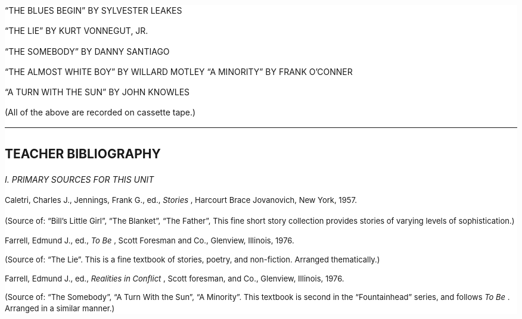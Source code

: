  <p>
  “THE BLUES BEGIN” BY SYLVESTER LEAKES
 </p>
 <p>
  “THE LIE” BY KURT VONNEGUT, JR.
 </p>
 <p>
  “THE SOMEBODY” BY DANNY SANTIAGO
 </p>
 <p>
  “THE ALMOST WHITE BOY” BY WILLARD MOTLEY “A MINORITY” BY FRANK O’CONNER
 </p>
 <p>
  “A TURN WITH THE SUN” BY JOHN KNOWLES
 </p>
 <p>
  (All of the above are recorded on cassette tape.)
 </p>
<hr/>
 <h2>
  TEACHER BIBLIOGRAPHY
 </h2>
 <p>
  <i>
   I. PRIMARY SOURCES FOR THIS UNIT
  </i>
 </p>
 <p>
  <font size="-1">
   Caletri, Charles J., Jennings, Frank G., ed.,
   <i>
    Stories
   </i>
   , Harcourt Brace Jovanovich, New York, 1957.
   <p>
    (Source of: “Bill’s Little Girl”, “The Blanket”, “The Father”, This fine short story collection provides stories of varying levels of sophistication.)
   </p>
   <p>
    Farrell, Edmund J., ed.,
    <i>
     To Be
    </i>
    , Scott Foresman and Co., Glenview, Illinois, 1976.
   </p>
   <p>
    (Source of: “The Lie”. This is a fine textbook of stories, poetry, and non-fiction. Arranged thematically.)
   </p>
   <p>
    Farrell, Edmund J., ed.,
    <i>
     Realities in Conflict
    </i>
    , Scott foresman, and Co., Glenview, Illinois, 1976.
   </p>
   <p>
    (Source of: “The Somebody”, “A Turn With the Sun”, “A Minority”. This textbook is second in the “Fountainhead” series, and follows
    <i>
     To Be
    </i>
    . Arranged in a similar manner.)
   </p>